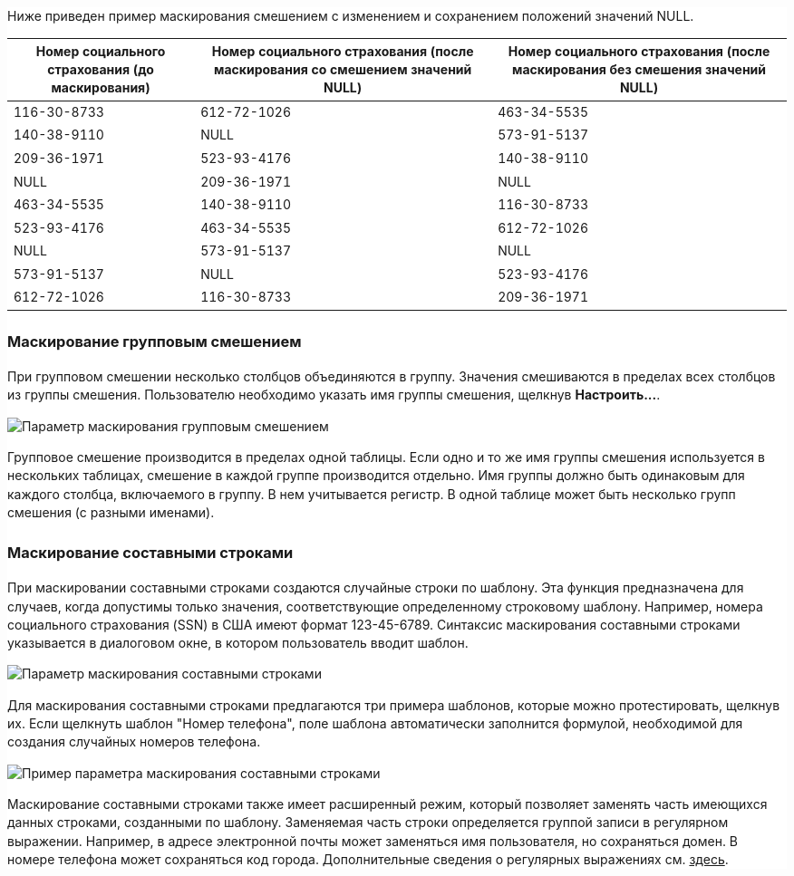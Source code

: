 Ниже приведен пример маскирования смешением с изменением и сохранением положений значений NULL.


| Номер социального страхования (до маскирования) | Номер социального страхования (после маскирования со смешением значений NULL) | Номер социального страхования (после маскирования без смешения значений NULL) |
| ------------- | ------------- | ------------- |
| 116-30-8733 | 612-72-1026 | 463-34-5535 |
| 140-38-9110 | NULL | 573-91-5137  |
| 209-36-1971 | 523-93-4176 | 140-38-9110 |
| NULL | 209-36-1971 | NULL |
| 463-34-5535 | 140-38-9110 | 116-30-8733  |
| 523-93-4176 | 463-34-5535 | 612-72-1026  |
| NULL | 573-91-5137 | NULL |
| 573-91-5137 | NULL | 523-93-4176 |
| 612-72-1026  | 116-30-8733  | 209-36-1971 |  

### <a name="group-shuffle-masking"></a>Маскирование групповым смешением
При групповом смешении несколько столбцов объединяются в группу. Значения смешиваются в пределах всех столбцов из группы смешения. Пользователю необходимо указать имя группы смешения, щелкнув **Настроить...**.

![Параметр маскирования групповым смешением](../../relational-databases/security/media/sql-static-data-masking/group_shuffle_parameter.PNG)

Групповое смешение производится в пределах одной таблицы. Если одно и то же имя группы смешения используется в нескольких таблицах, смешение в каждой группе производится отдельно. Имя группы должно быть одинаковым для каждого столбца, включаемого в группу. В нем учитывается регистр. В одной таблице может быть несколько групп смешения (с разными именами). 

### <a name="string-composite-masking"></a>Маскирование составными строками

При маскировании составными строками создаются случайные строки по шаблону. Эта функция предназначена для случаев, когда допустимы только значения, соответствующие определенному строковому шаблону. Например, номера социального страхования (SSN) в США имеют формат 123-45-6789. Синтаксис маскирования составными строками указывается в диалоговом окне, в котором пользователь вводит шаблон.

![Параметр маскирования составными строками](../../relational-databases/security/media/sql-static-data-masking/string_composite.PNG)

Для маскирования составными строками предлагаются три примера шаблонов, которые можно протестировать, щелкнув их. Если щелкнуть шаблон "Номер телефона", поле шаблона автоматически заполнится формулой, необходимой для создания случайных номеров телефона.

![Пример параметра маскирования составными строками](../../relational-databases/security/media/sql-static-data-masking/string_composite_phone_example.PNG)

Маскирование составными строками также имеет расширенный режим, который позволяет заменять часть имеющихся данных строками, созданными по шаблону. Заменяемая часть строки определяется группой записи в регулярном выражении. Например, в адресе электронной почты может заменяться имя пользователя, но сохраняться домен. В номере телефона может сохраняться код города. Дополнительные сведения о регулярных выражениях см. [здесь](https://docs.microsoft.com/dotnet/standard/base-types/regular-expression-language-quick-reference).
